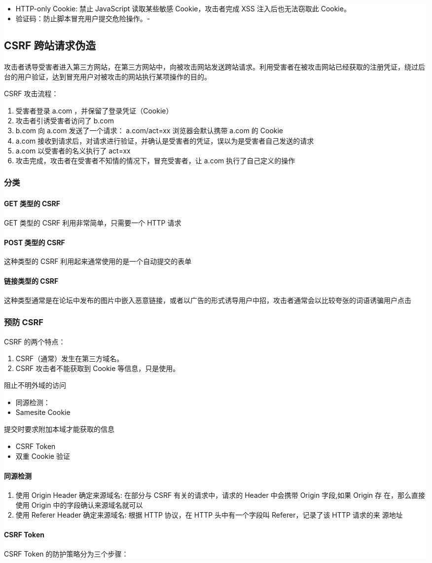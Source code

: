 - HTTP-only Cookie: 禁⽌ JavaScript 读取某些敏感 Cookie，攻击者完成 XSS 注⼊后也⽆法窃取此 Cookie。
- 验证码：防⽌脚本冒充⽤户提交危险操作。-

## CSRF 跨站请求伪造

攻击者诱导受害者进入第三方网站，在第三方网站中，向被攻击网站发送跨站请求。利用受害者在被攻击网站已经获取的注册凭证，绕过后台的用户验证，达到冒充用户对被攻击的网站执行某项操作的目的。

CSRF 攻击流程：

1. 受害者登录 a.com ，并保留了登录凭证（Cookie）
2. 攻击者引诱受害者访问了 b.com
3. b.com 向 a.com 发送了⼀个请求： a.com/act=xx 浏览器会默认携带 a.com 的 Cookie
4. a.com 接收到请求后，对请求进⾏验证，并确认是受害者的凭证，误以为是受害者⾃⼰发送的请求
5. a.com 以受害者的名义执⾏了 act=xx
6. 攻击完成，攻击者在受害者不知情的情况下，冒充受害者，让 a.com 执⾏了⾃⼰定义的操作

### 分类

#### GET 类型的 CSRF

GET 类型的 CSRF 利⽤⾮常简单，只需要⼀个 HTTP 请求

#### POST 类型的 CSRF

这种类型的 CSRF 利⽤起来通常使⽤的是⼀个⾃动提交的表单

#### 链接类型的 CSRF

这种类型通常是在论坛中发布的图⽚中嵌⼊恶意链接，或者以⼴告的形式诱导⽤户中招，攻击者通常会以⽐较夸张的词语诱骗⽤户点击

### 预防 CSRF

CSRF 的两个特点：

1.  CSRF（通常）发⽣在第三⽅域名。
2.  CSRF 攻击者不能获取到 Cookie 等信息，只是使⽤。

阻⽌不明外域的访问

- 同源检测：
- Samesite Cookie

提交时要求附加本域才能获取的信息

- CSRF Token
- 双重 Cookie 验证

#### 同源检测

1.  使⽤ Origin Header 确定来源域名: 在部分与 CSRF 有关的请求中，请求的 Header 中会携带 Origin 字段,如果 Origin 存 在，那么直接使⽤ Origin 中的字段确认来源域名就可以
2.  使⽤ Referer Header 确定来源域名: 根据 HTTP 协议，在 HTTP 头中有⼀个字段叫 Referer，记录了该 HTTP 请求的来 源地址

#### CSRF Token

CSRF Token 的防护策略分为三个步骤：
